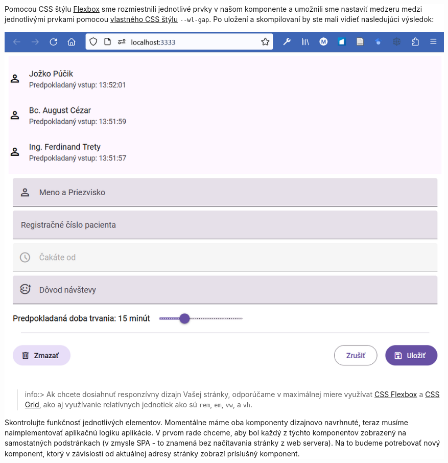    Pomocou CSS štýlu [Flexbox](https://developer.mozilla.org/en-US/docs/Web/CSS/CSS_flexible_box_layout/Basic_concepts_of_flexbox) sme rozmiestnili jednotlivé prvky v našom komponente a umožnili sme nastaviť medzeru medzi jednotlivými prvkami pomocou [vlastného CSS štýlu](https://developer.mozilla.org/en-US/docs/Web/CSS/Using_CSS_custom_properties) `--wl-gap`. Po uložení a skompilovaní by ste mali vidieť nasledujúci výsledok:

  ![Zobrazenie editora](./img/009-01-Editor.png)

  >info:> Ak chcete dosiahnuť responzívny dizajn Vašej stránky, odporúčame v maximálnej miere využívat [CSS Flexbox](https://developer.mozilla.org/en-US/docs/Web/CSS/CSS_flexible_box_layout/Basic_concepts_of_flexbox) a [CSS Grid](https://developer.mozilla.org/en-US/docs/Web/CSS/CSS_grid_layout/Basic_concepts_of_grid_layout), ako aj využívanie relatívnych jednotiek ako sú `rem`, `em`, `vw`, a `vh`.

   Skontrolujte funkčnosť jednotlivých elementov. Momentálne máme oba komponenty dizajnovo navrhnuté, teraz musíme naimplementovať aplikačnú logiku aplikácie. V prvom rade chceme, aby bol každý z týchto komponentov zobrazený na samostatných podstránkach (v zmysle SPA - to znamená bez načítavania stránky z web servera). Na to budeme potrebovať nový komponent, ktorý v závislosti od aktuálnej adresy stránky zobrazí príslušný komponent.
